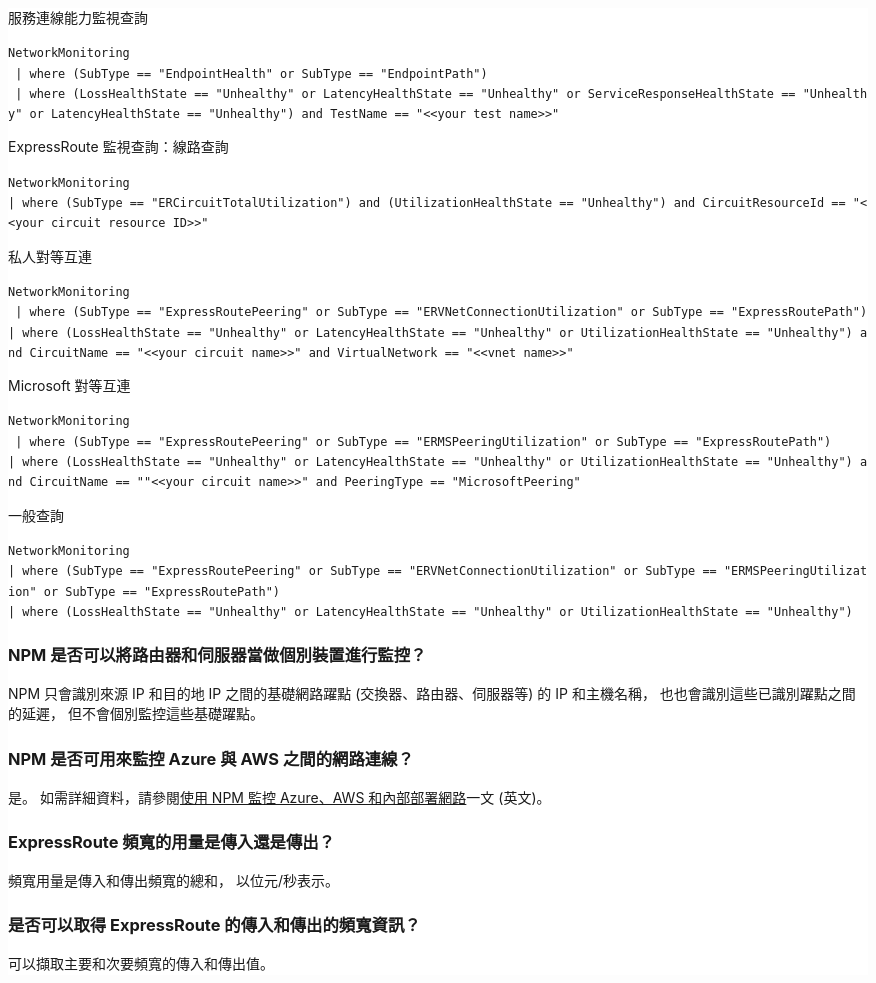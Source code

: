 服務連線能力監視查詢

    NetworkMonitoring                 
     | where (SubType == "EndpointHealth" or SubType == "EndpointPath")
     | where (LossHealthState == "Unhealthy" or LatencyHealthState == "Unhealthy" or ServiceResponseHealthState == "Unhealthy" or LatencyHealthState == "Unhealthy") and TestName == "<<your test name>>"
    
ExpressRoute 監視查詢：線路查詢

    NetworkMonitoring
    | where (SubType == "ERCircuitTotalUtilization") and (UtilizationHealthState == "Unhealthy") and CircuitResourceId == "<<your circuit resource ID>>"

私人對等互連

    NetworkMonitoring 
     | where (SubType == "ExpressRoutePeering" or SubType == "ERVNetConnectionUtilization" or SubType == "ExpressRoutePath")   
    | where (LossHealthState == "Unhealthy" or LatencyHealthState == "Unhealthy" or UtilizationHealthState == "Unhealthy") and CircuitName == "<<your circuit name>>" and VirtualNetwork == "<<vnet name>>"

Microsoft 對等互連

    NetworkMonitoring 
     | where (SubType == "ExpressRoutePeering" or SubType == "ERMSPeeringUtilization" or SubType == "ExpressRoutePath")
    | where (LossHealthState == "Unhealthy" or LatencyHealthState == "Unhealthy" or UtilizationHealthState == "Unhealthy") and CircuitName == ""<<your circuit name>>" and PeeringType == "MicrosoftPeering"

一般查詢   

    NetworkMonitoring
    | where (SubType == "ExpressRoutePeering" or SubType == "ERVNetConnectionUtilization" or SubType == "ERMSPeeringUtilization" or SubType == "ExpressRoutePath")
    | where (LossHealthState == "Unhealthy" or LatencyHealthState == "Unhealthy" or UtilizationHealthState == "Unhealthy") 

### <a name="can-npm-monitor-routers-and-servers-as-individual-devices"></a>NPM 是否可以將路由器和伺服器當做個別裝置進行監控？
NPM 只會識別來源 IP 和目的地 IP 之間的基礎網路躍點 (交換器、路由器、伺服器等) 的 IP 和主機名稱， 也也會識別這些已識別躍點之間的延遲， 但不會個別監控這些基礎躍點。

### <a name="can-npm-be-used-to-monitor-network-connectivity-between-azure-and-aws"></a>NPM 是否可用來監控 Azure 與 AWS 之間的網路連線？
是。 如需詳細資料，請參閱[使用 NPM 監控 Azure、AWS 和內部部署網路](https://blogs.technet.microsoft.com/msoms/2016/08/30/monitor-on-premises-cloud-iaas-and-hybrid-networks-using-oms-network-performance-monitor/)一文 (英文)。

### <a name="is-the-expressroute-bandwidth-usage-incoming-or-outgoing"></a>ExpressRoute 頻寬的用量是傳入還是傳出？
頻寬用量是傳入和傳出頻寬的總和， 以位元/秒表示。

### <a name="can-we-get-incoming-and-outgoing-bandwidth-information-for-the-expressroute"></a>是否可以取得 ExpressRoute 的傳入和傳出的頻寬資訊？
可以擷取主要和次要頻寬的傳入和傳出值。
